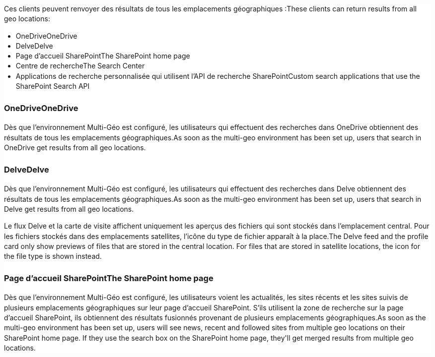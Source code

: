 <span data-ttu-id="b84e5-110">Ces clients peuvent renvoyer des résultats de tous les emplacements géographiques :</span><span class="sxs-lookup"><span data-stu-id="b84e5-110">These clients can return results from all geo locations:</span></span>

- <span data-ttu-id="b84e5-111">OneDrive</span><span class="sxs-lookup"><span data-stu-id="b84e5-111">OneDrive</span></span>
- <span data-ttu-id="b84e5-112">Delve</span><span class="sxs-lookup"><span data-stu-id="b84e5-112">Delve</span></span>
- <span data-ttu-id="b84e5-113">Page d’accueil SharePoint</span><span class="sxs-lookup"><span data-stu-id="b84e5-113">The SharePoint home page</span></span>
- <span data-ttu-id="b84e5-114">Centre de recherche</span><span class="sxs-lookup"><span data-stu-id="b84e5-114">The Search Center</span></span>
- <span data-ttu-id="b84e5-115">Applications de recherche personnalisée qui utilisent l’API de recherche SharePoint</span><span class="sxs-lookup"><span data-stu-id="b84e5-115">Custom search applications that use the SharePoint Search API</span></span>

### <a name="onedrive"></a><span data-ttu-id="b84e5-116">OneDrive</span><span class="sxs-lookup"><span data-stu-id="b84e5-116">OneDrive</span></span>

<span data-ttu-id="b84e5-117">Dès que l’environnement Multi-Géo est configuré, les utilisateurs qui effectuent des recherches dans OneDrive obtiennent des résultats de tous les emplacements géographiques.</span><span class="sxs-lookup"><span data-stu-id="b84e5-117">As soon as the multi-geo environment has been set up, users that search in OneDrive get results from all geo locations.</span></span>

### <a name="delve"></a><span data-ttu-id="b84e5-118">Delve</span><span class="sxs-lookup"><span data-stu-id="b84e5-118">Delve</span></span>

<span data-ttu-id="b84e5-119">Dès que l’environnement Multi-Géo est configuré, les utilisateurs qui effectuent des recherches dans Delve obtiennent des résultats de tous les emplacements géographiques.</span><span class="sxs-lookup"><span data-stu-id="b84e5-119">As soon as the multi-geo environment has been set up, users that search in Delve get results from all geo locations.</span></span>

<span data-ttu-id="b84e5-p104">Le flux Delve et la carte de visite affichent uniquement les aperçus des fichiers qui sont stockés dans l’emplacement central. Pour les fichiers stockés dans des emplacements satellites, l’icône du type de fichier apparaît à la place.</span><span class="sxs-lookup"><span data-stu-id="b84e5-p104">The Delve feed and the profile card only show previews of files that are stored in the central location. For files that are stored in satellite locations, the icon for the file type is shown instead.</span></span>

### <a name="the-sharepoint-home-page"></a><span data-ttu-id="b84e5-122">Page d’accueil SharePoint</span><span class="sxs-lookup"><span data-stu-id="b84e5-122">The SharePoint home page</span></span>

<span data-ttu-id="b84e5-p105">Dès que l’environnement Multi-Géo est configuré, les utilisateurs voient les actualités, les sites récents et les sites suivis de plusieurs emplacements géographiques sur leur page d’accueil SharePoint. S’ils utilisent la zone de recherche sur la page d’accueil SharePoint, ils obtiennent des résultats fusionnés provenant de plusieurs emplacements géographiques.</span><span class="sxs-lookup"><span data-stu-id="b84e5-p105">As soon as the multi-geo environment has been set up, users will see news, recent and followed sites from multiple geo locations on their SharePoint home page. If they use the search box on the SharePoint home page, they'll get merged results from multiple geo locations.</span></span>
